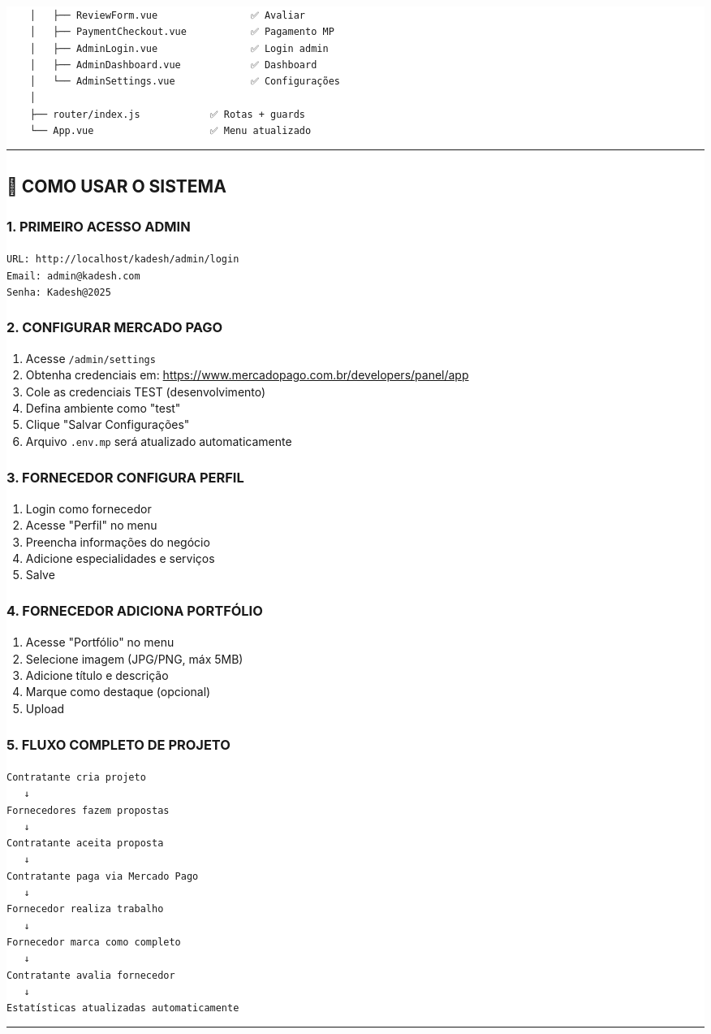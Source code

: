 ```
    │   ├── ReviewForm.vue                ✅ Avaliar
    │   ├── PaymentCheckout.vue           ✅ Pagamento MP
    │   ├── AdminLogin.vue                ✅ Login admin
    │   ├── AdminDashboard.vue            ✅ Dashboard
    │   └── AdminSettings.vue             ✅ Configurações
    │
    ├── router/index.js            ✅ Rotas + guards
    └── App.vue                    ✅ Menu atualizado
```

---

## 🚀 COMO USAR O SISTEMA

### 1. PRIMEIRO ACESSO ADMIN
```
URL: http://localhost/kadesh/admin/login
Email: admin@kadesh.com
Senha: Kadesh@2025
```

### 2. CONFIGURAR MERCADO PAGO
1. Acesse `/admin/settings`
2. Obtenha credenciais em: https://www.mercadopago.com.br/developers/panel/app
3. Cole as credenciais TEST (desenvolvimento)
4. Defina ambiente como "test"
5. Clique "Salvar Configurações"
6. Arquivo `.env.mp` será atualizado automaticamente

### 3. FORNECEDOR CONFIGURA PERFIL
1. Login como fornecedor
2. Acesse "Perfil" no menu
3. Preencha informações do negócio
4. Adicione especialidades e serviços
5. Salve

### 4. FORNECEDOR ADICIONA PORTFÓLIO
1. Acesse "Portfólio" no menu
2. Selecione imagem (JPG/PNG, máx 5MB)
3. Adicione título e descrição
4. Marque como destaque (opcional)
5. Upload

### 5. FLUXO COMPLETO DE PROJETO
```
Contratante cria projeto
   ↓
Fornecedores fazem propostas
   ↓
Contratante aceita proposta
   ↓
Contratante paga via Mercado Pago
   ↓
Fornecedor realiza trabalho
   ↓
Fornecedor marca como completo
   ↓
Contratante avalia fornecedor
   ↓
Estatísticas atualizadas automaticamente
```

---